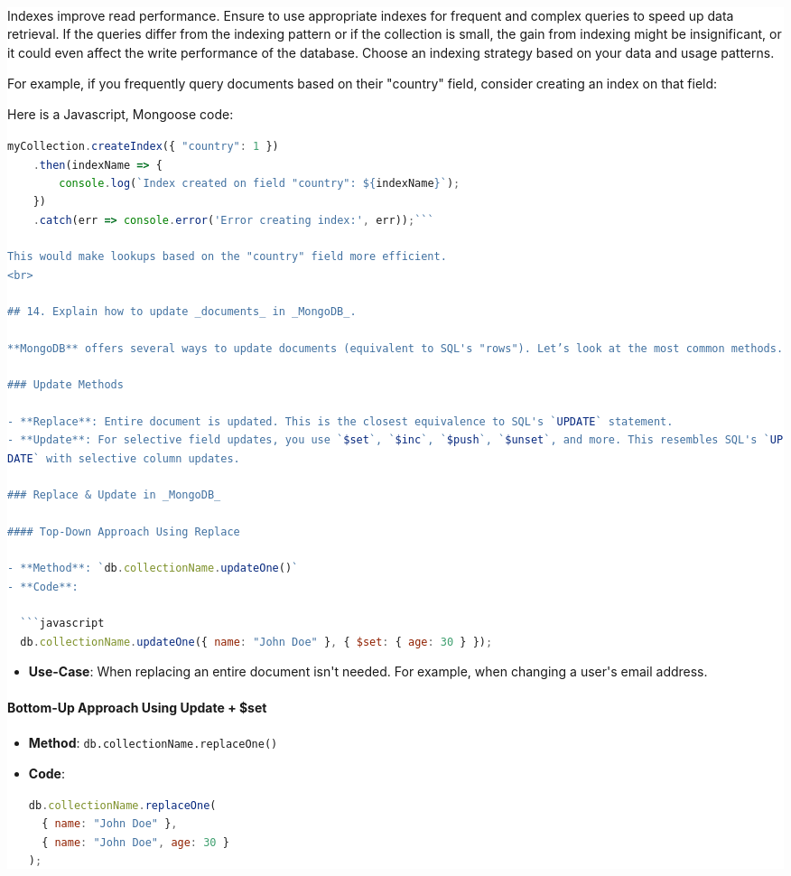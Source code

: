 Indexes improve read performance. Ensure to use appropriate indexes for frequent and complex queries to speed up data retrieval. If the queries differ from the indexing pattern or if the collection is small, the gain from indexing might be insignificant, or it could even affect the write performance of the database. Choose an indexing strategy based on your data and usage patterns.

For example, if you frequently query documents based on their "country" field, consider creating an index on that field:

Here is a Javascript, Mongoose code:

````Javascript
myCollection.createIndex({ "country": 1 })
    .then(indexName => {
        console.log(`Index created on field "country": ${indexName}`);
    })
    .catch(err => console.error('Error creating index:', err));```

This would make lookups based on the "country" field more efficient.
<br>

## 14. Explain how to update _documents_ in _MongoDB_.

**MongoDB** offers several ways to update documents (equivalent to SQL's "rows"). Let’s look at the most common methods.

### Update Methods

- **Replace**: Entire document is updated. This is the closest equivalence to SQL's `UPDATE` statement.
- **Update**: For selective field updates, you use `$set`, `$inc`, `$push`, `$unset`, and more. This resembles SQL's `UPDATE` with selective column updates.

### Replace & Update in _MongoDB_

#### Top-Down Approach Using Replace

- **Method**: `db.collectionName.updateOne()`
- **Code**:

  ```javascript
  db.collectionName.updateOne({ name: "John Doe" }, { $set: { age: 30 } });
````

- **Use-Case**: When replacing an entire document isn't needed. For example, when changing a user's email address.

#### Bottom-Up Approach Using Update + $set

- **Method**: `db.collectionName.replaceOne()`
- **Code**:

  ```javascript
  db.collectionName.replaceOne(
  	{ name: "John Doe" },
  	{ name: "John Doe", age: 30 }
  );
  ```
